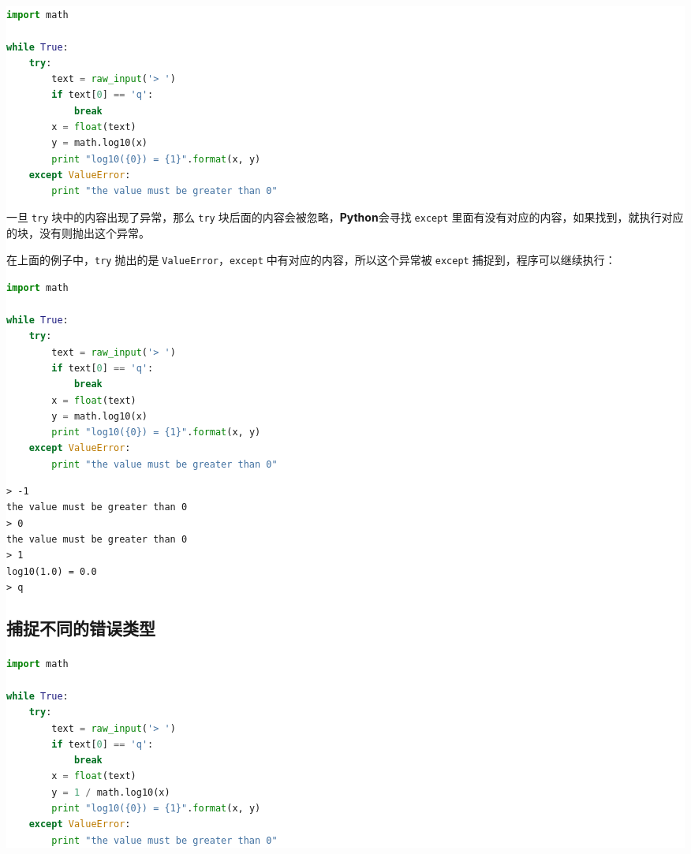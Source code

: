 ```python
import math

while True:
    try:
        text = raw_input('> ')
        if text[0] == 'q':
            break
        x = float(text)
        y = math.log10(x)
        print "log10({0}) = {1}".format(x, y)
    except ValueError:
        print "the value must be greater than 0"
```

一旦 `try` 块中的内容出现了异常，那么 `try` 块后面的内容会被忽略，**Python**会寻找 `except` 里面有没有对应的内容，如果找到，就执行对应的块，没有则抛出这个异常。

在上面的例子中，`try` 抛出的是 `ValueError`，`except` 中有对应的内容，所以这个异常被 `except` 捕捉到，程序可以继续执行：


```python
import math

while True:
    try:
        text = raw_input('> ')
        if text[0] == 'q':
            break
        x = float(text)
        y = math.log10(x)
        print "log10({0}) = {1}".format(x, y)
    except ValueError:
        print "the value must be greater than 0"
```

    > -1
    the value must be greater than 0
    > 0
    the value must be greater than 0
    > 1
    log10(1.0) = 0.0
    > q
    

## 捕捉不同的错误类型

``` python
import math

while True:
    try:
        text = raw_input('> ')
        if text[0] == 'q':
            break
        x = float(text)
        y = 1 / math.log10(x)
        print "log10({0}) = {1}".format(x, y)
    except ValueError:
        print "the value must be greater than 0"
```
